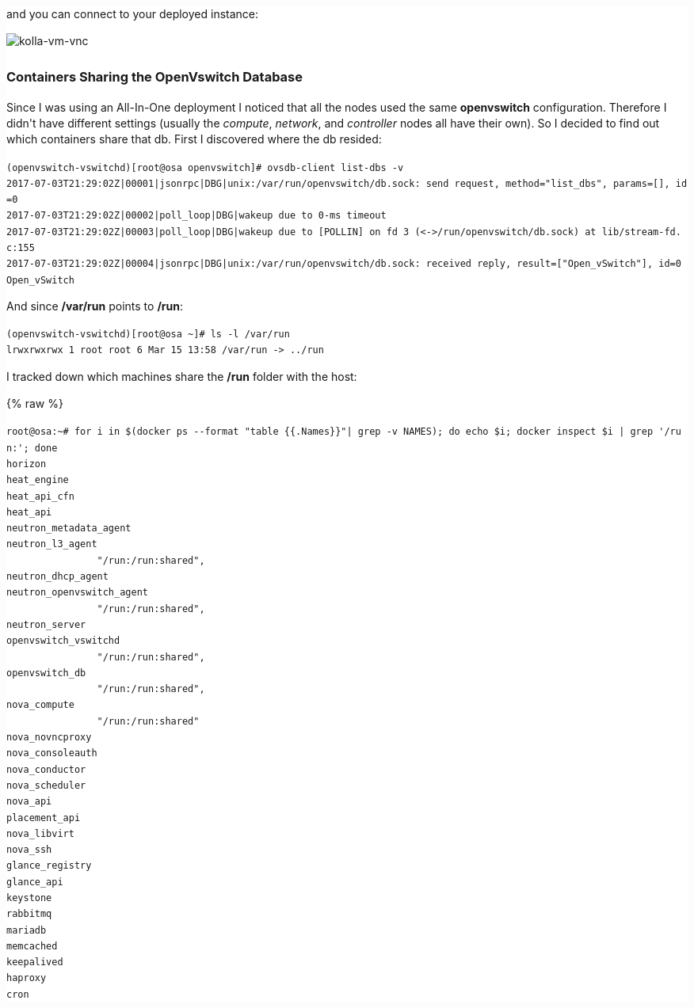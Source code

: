 and you can connect to your deployed instance:

![kolla-vm-vnc](https://seacloud.cc/d/480b5e8fcd/files/?p=/openstack-kolla-ubuntu/kolla-vm-vnc.png&raw=1)

### Containers Sharing the OpenVswitch Database

Since I was using an All-In-One deployment I noticed that all the nodes used the same **openvswitch** configuration. Therefore I didn't have different settings (usually the *compute*, *network*, and *controller* nodes all have their own). So I decided to find out which containers share that db. First I discovered where the db resided:

	(openvswitch-vswitchd)[root@osa openvswitch]# ovsdb-client list-dbs -v
	2017-07-03T21:29:02Z|00001|jsonrpc|DBG|unix:/var/run/openvswitch/db.sock: send request, method="list_dbs", params=[], id=0
	2017-07-03T21:29:02Z|00002|poll_loop|DBG|wakeup due to 0-ms timeout
	2017-07-03T21:29:02Z|00003|poll_loop|DBG|wakeup due to [POLLIN] on fd 3 (<->/run/openvswitch/db.sock) at lib/stream-fd.c:155
	2017-07-03T21:29:02Z|00004|jsonrpc|DBG|unix:/var/run/openvswitch/db.sock: received reply, result=["Open_vSwitch"], id=0
	Open_vSwitch

And since **/var/run** points to **/run**:

	(openvswitch-vswitchd)[root@osa ~]# ls -l /var/run
	lrwxrwxrwx 1 root root 6 Mar 15 13:58 /var/run -> ../run

I tracked down which machines share the **/run** folder with the host:

{% raw %}
```
root@osa:~# for i in $(docker ps --format "table {{.Names}}"| grep -v NAMES); do echo $i; docker inspect $i | grep '/run:'; done
horizon
heat_engine
heat_api_cfn
heat_api
neutron_metadata_agent
neutron_l3_agent
                "/run:/run:shared",
neutron_dhcp_agent
neutron_openvswitch_agent
                "/run:/run:shared",
neutron_server
openvswitch_vswitchd
                "/run:/run:shared",
openvswitch_db
                "/run:/run:shared",
nova_compute
                "/run:/run:shared"
nova_novncproxy
nova_consoleauth
nova_conductor
nova_scheduler
nova_api
placement_api
nova_libvirt
nova_ssh
glance_registry
glance_api
keystone
rabbitmq
mariadb
memcached
keepalived
haproxy
cron
```